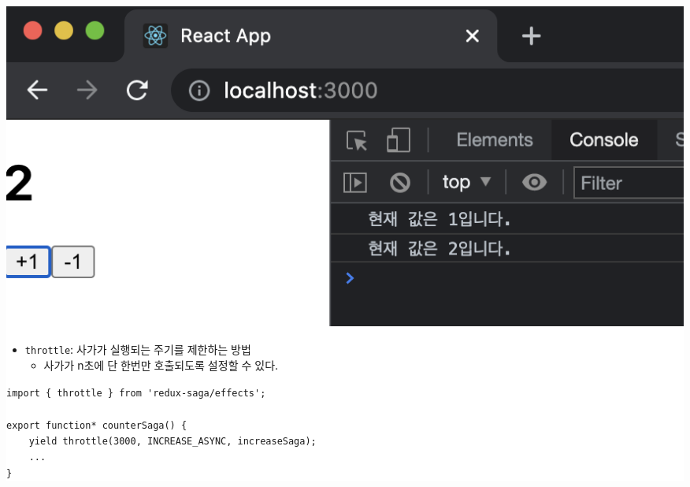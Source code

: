 ![reactjs-18(2)-05](md-images/reactjs-18(2)-05.png)



- `throttle`: 사가가 실행되는 주기를 제한하는 방법
  - 사가가 n초에 단 한번만 호출되도록 설정할 수 있다.

```react
import { throttle } from 'redux-saga/effects';

export function* counterSaga() {
    yield throttle(3000, INCREASE_ASYNC, increaseSaga);
    ...
}
```

